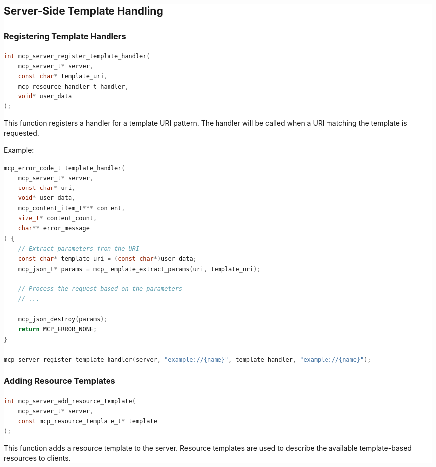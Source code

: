 ## Server-Side Template Handling

### Registering Template Handlers

```c
int mcp_server_register_template_handler(
    mcp_server_t* server,
    const char* template_uri,
    mcp_resource_handler_t handler,
    void* user_data
);
```

This function registers a handler for a template URI pattern. The handler will be called when a URI matching the template is requested.

Example:

```c
mcp_error_code_t template_handler(
    mcp_server_t* server,
    const char* uri,
    void* user_data,
    mcp_content_item_t*** content,
    size_t* content_count,
    char** error_message
) {
    // Extract parameters from the URI
    const char* template_uri = (const char*)user_data;
    mcp_json_t* params = mcp_template_extract_params(uri, template_uri);
    
    // Process the request based on the parameters
    // ...
    
    mcp_json_destroy(params);
    return MCP_ERROR_NONE;
}

mcp_server_register_template_handler(server, "example://{name}", template_handler, "example://{name}");
```

### Adding Resource Templates

```c
int mcp_server_add_resource_template(
    mcp_server_t* server,
    const mcp_resource_template_t* template
);
```

This function adds a resource template to the server. Resource templates are used to describe the available template-based resources to clients.
